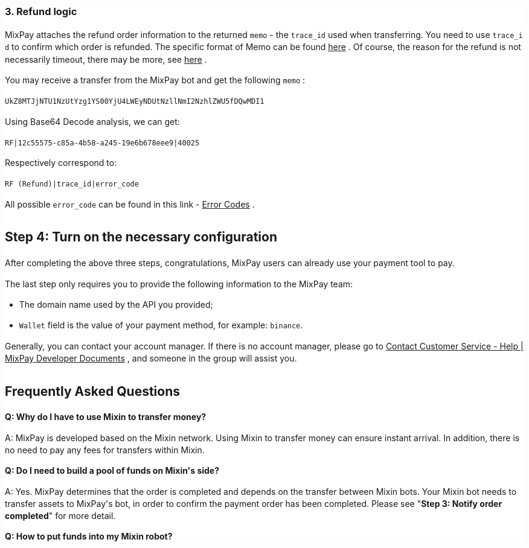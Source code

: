 ### 3. Refund logic

MixPay attaches the refund order information to the returned `memo` - the `trace_id` used when transferring. You need to use `trace_id` to confirm which order is refunded. The specific format of Memo can be found [here](https://mixpay.me/developers/api/memo#memo-specification) . Of course, the reason for the refund is not necessarily timeout, there may be more, see [here](https://mixpay.me/developers/api/error-codes#reason-for-refund) .

You may receive a transfer from the MixPay bot and get the following `memo` :

```shell
UkZ8MTJjNTU1NzUtYzg1YS00YjU4LWEyNDUtNzllNmI2NzhlZWU5fDQwMDI1
```

Using Base64 Decode analysis, we can get:

```shell
RF|12c55575-c85a-4b58-a245-19e6b678eee9|40025
```

Respectively correspond to:

```shell
RF (Refund)|trace_id|error_code
```

All possible `error_code` can be found in this link - [Error Codes](https://mixpay.me/developers/api/error-codes#reason-for-refund) .

## Step 4: Turn on the necessary configuration

After completing the above three steps, congratulations, MixPay users can already use your payment tool to pay.

The last step only requires you to provide the following information to the MixPay team:

-   The domain name used by the API you provided;

-   `Wallet` field is the value of your payment method, for example: `binance`.

Generally, you can contact your account manager. If there is no account manager, please go to [Contact Customer Service - Help | MixPay Developer Documents](https://mixpay.me/developers/guides/contact-customer-service) , and someone in the group will assist you.

## Frequently Asked Questions

**Q: Why do I have to use Mixin to transfer money?**

A: MixPay is developed based on the Mixin network. Using Mixin to transfer money can ensure instant arrival. In addition, there is no need to pay any fees for transfers within Mixin.

**Q: Do I need to build a pool of funds on Mixin's side?**

A: Yes. MixPay determines that the order is completed and depends on the transfer between Mixin bots. Your Mixin bot needs to transfer assets to MixPay's bot, in order to confirm the payment order has been completed. Please see "**Step 3: Notify order completed**" for more detail.

**Q: How to put funds into my Mixin robot?**
